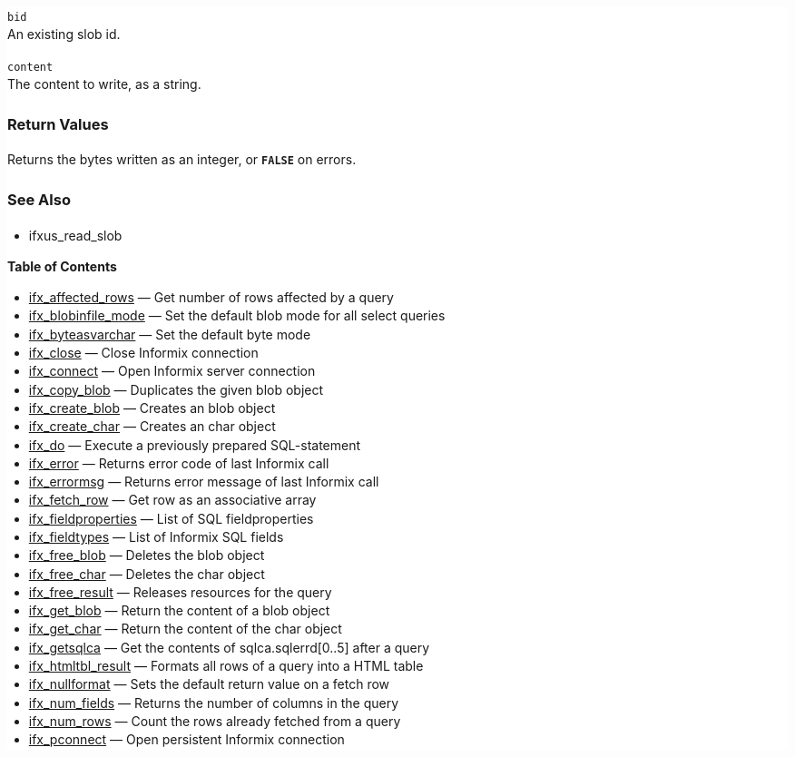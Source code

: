 `bid`  
An existing slob id.

`content`  
The content to write, as a string.

### Return Values

Returns the bytes written as an integer, or **`FALSE`** on errors.

### See Also

-   <span class="function">ifxus\_read\_slob</span>

**Table of Contents**

-   [ifx\_affected\_rows](/book/ifx.html#ifx_affected_rows) — Get number
    of rows affected by a query
-   [ifx\_blobinfile\_mode](/book/ifx.html#ifx_blobinfile_mode) — Set
    the default blob mode for all select queries
-   [ifx\_byteasvarchar](/book/ifx.html#ifx_byteasvarchar) — Set the
    default byte mode
-   [ifx\_close](/book/ifx.html#ifx_close) — Close Informix connection
-   [ifx\_connect](/book/ifx.html#ifx_connect) — Open Informix server
    connection
-   [ifx\_copy\_blob](/book/ifx.html#ifx_copy_blob) — Duplicates the
    given blob object
-   [ifx\_create\_blob](/book/ifx.html#ifx_create_blob) — Creates an
    blob object
-   [ifx\_create\_char](/book/ifx.html#ifx_create_char) — Creates an
    char object
-   [ifx\_do](/book/ifx.html#ifx_do) — Execute a previously prepared
    SQL-statement
-   [ifx\_error](/book/ifx.html#ifx_error) — Returns error code of last
    Informix call
-   [ifx\_errormsg](/book/ifx.html#ifx_errormsg) — Returns error message
    of last Informix call
-   [ifx\_fetch\_row](/book/ifx.html#ifx_fetch_row) — Get row as an
    associative array
-   [ifx\_fieldproperties](/book/ifx.html#ifx_fieldproperties) — List of
    SQL fieldproperties
-   [ifx\_fieldtypes](/book/ifx.html#ifx_fieldtypes) — List of Informix
    SQL fields
-   [ifx\_free\_blob](/book/ifx.html#ifx_free_blob) — Deletes the blob
    object
-   [ifx\_free\_char](/book/ifx.html#ifx_free_char) — Deletes the char
    object
-   [ifx\_free\_result](/book/ifx.html#ifx_free_result) — Releases
    resources for the query
-   [ifx\_get\_blob](/book/ifx.html#ifx_get_blob) — Return the content
    of a blob object
-   [ifx\_get\_char](/book/ifx.html#ifx_get_char) — Return the content
    of the char object
-   [ifx\_getsqlca](/book/ifx.html#ifx_getsqlca) — Get the contents of
    sqlca.sqlerrd\[0..5\] after a query
-   [ifx\_htmltbl\_result](/book/ifx.html#ifx_htmltbl_result) — Formats
    all rows of a query into a HTML table
-   [ifx\_nullformat](/book/ifx.html#ifx_nullformat) — Sets the default
    return value on a fetch row
-   [ifx\_num\_fields](/book/ifx.html#ifx_num_fields) — Returns the
    number of columns in the query
-   [ifx\_num\_rows](/book/ifx.html#ifx_num_rows) — Count the rows
    already fetched from a query
-   [ifx\_pconnect](/book/ifx.html#ifx_pconnect) — Open persistent
    Informix connection